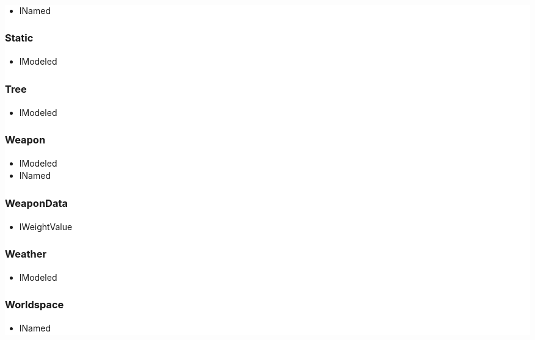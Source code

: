 - INamed
### Static
- IModeled
### Tree
- IModeled
### Weapon
- IModeled
- INamed
### WeaponData
- IWeightValue
### Weather
- IModeled
### Worldspace
- INamed
